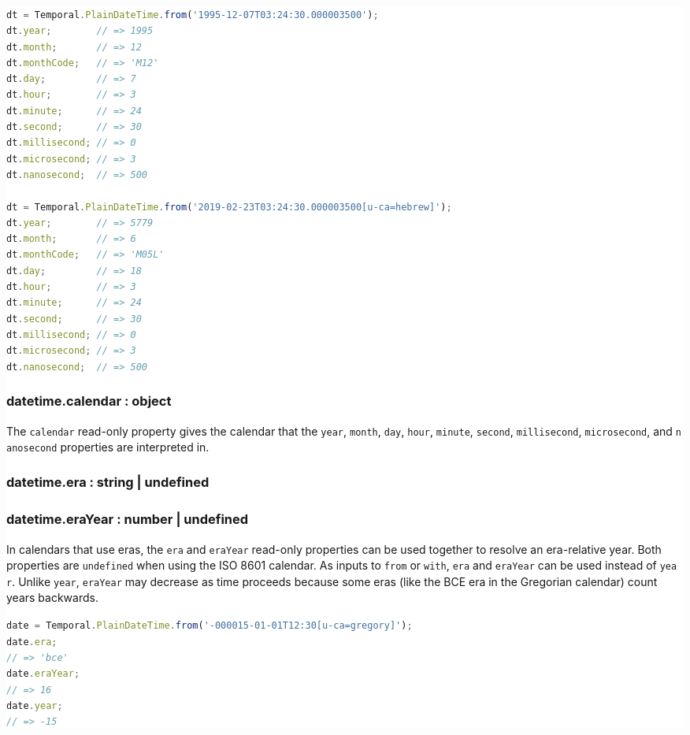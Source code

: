 ```javascript
dt = Temporal.PlainDateTime.from('1995-12-07T03:24:30.000003500');
dt.year;        // => 1995
dt.month;       // => 12
dt.monthCode;   // => 'M12'
dt.day;         // => 7
dt.hour;        // => 3
dt.minute;      // => 24
dt.second;      // => 30
dt.millisecond; // => 0
dt.microsecond; // => 3
dt.nanosecond;  // => 500

dt = Temporal.PlainDateTime.from('2019-02-23T03:24:30.000003500[u-ca=hebrew]');
dt.year;        // => 5779
dt.month;       // => 6
dt.monthCode;   // => 'M05L'
dt.day;         // => 18
dt.hour;        // => 3
dt.minute;      // => 24
dt.second;      // => 30
dt.millisecond; // => 0
dt.microsecond; // => 3
dt.nanosecond;  // => 500
```


### datetime.**calendar** : object

The `calendar` read-only property gives the calendar that the `year`, `month`, `day`, `hour`, `minute`, `second`, `millisecond`, `microsecond`, and `nanosecond` properties are interpreted in.

### datetime.**era** : string | undefined

### datetime.**eraYear** : number | undefined

In calendars that use eras, the `era` and `eraYear` read-only properties can be used together to resolve an era-relative year.
Both properties are `undefined` when using the ISO 8601 calendar.
As inputs to `from` or `with`, `era` and `eraYear` can be used instead of `year`.
Unlike `year`, `eraYear` may decrease as time proceeds because some eras (like the BCE era in the Gregorian calendar) count years backwards.

```javascript
date = Temporal.PlainDateTime.from('-000015-01-01T12:30[u-ca=gregory]');
date.era;
// => 'bce'
date.eraYear;
// => 16
date.year;
// => -15
```
